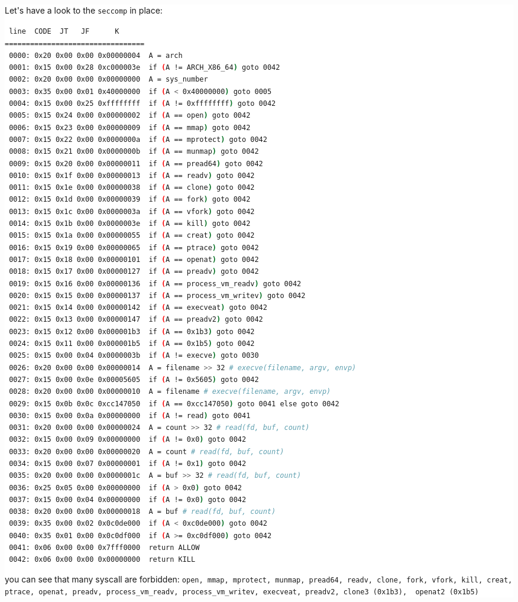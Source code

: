 Let's have a look to the `seccomp` in place:

```sh
 line  CODE  JT   JF      K
=================================
 0000: 0x20 0x00 0x00 0x00000004  A = arch
 0001: 0x15 0x00 0x28 0xc000003e  if (A != ARCH_X86_64) goto 0042
 0002: 0x20 0x00 0x00 0x00000000  A = sys_number
 0003: 0x35 0x00 0x01 0x40000000  if (A < 0x40000000) goto 0005
 0004: 0x15 0x00 0x25 0xffffffff  if (A != 0xffffffff) goto 0042
 0005: 0x15 0x24 0x00 0x00000002  if (A == open) goto 0042
 0006: 0x15 0x23 0x00 0x00000009  if (A == mmap) goto 0042
 0007: 0x15 0x22 0x00 0x0000000a  if (A == mprotect) goto 0042
 0008: 0x15 0x21 0x00 0x0000000b  if (A == munmap) goto 0042
 0009: 0x15 0x20 0x00 0x00000011  if (A == pread64) goto 0042
 0010: 0x15 0x1f 0x00 0x00000013  if (A == readv) goto 0042
 0011: 0x15 0x1e 0x00 0x00000038  if (A == clone) goto 0042
 0012: 0x15 0x1d 0x00 0x00000039  if (A == fork) goto 0042
 0013: 0x15 0x1c 0x00 0x0000003a  if (A == vfork) goto 0042
 0014: 0x15 0x1b 0x00 0x0000003e  if (A == kill) goto 0042
 0015: 0x15 0x1a 0x00 0x00000055  if (A == creat) goto 0042
 0016: 0x15 0x19 0x00 0x00000065  if (A == ptrace) goto 0042
 0017: 0x15 0x18 0x00 0x00000101  if (A == openat) goto 0042
 0018: 0x15 0x17 0x00 0x00000127  if (A == preadv) goto 0042
 0019: 0x15 0x16 0x00 0x00000136  if (A == process_vm_readv) goto 0042
 0020: 0x15 0x15 0x00 0x00000137  if (A == process_vm_writev) goto 0042
 0021: 0x15 0x14 0x00 0x00000142  if (A == execveat) goto 0042
 0022: 0x15 0x13 0x00 0x00000147  if (A == preadv2) goto 0042
 0023: 0x15 0x12 0x00 0x000001b3  if (A == 0x1b3) goto 0042
 0024: 0x15 0x11 0x00 0x000001b5  if (A == 0x1b5) goto 0042
 0025: 0x15 0x00 0x04 0x0000003b  if (A != execve) goto 0030
 0026: 0x20 0x00 0x00 0x00000014  A = filename >> 32 # execve(filename, argv, envp)
 0027: 0x15 0x00 0x0e 0x00005605  if (A != 0x5605) goto 0042
 0028: 0x20 0x00 0x00 0x00000010  A = filename # execve(filename, argv, envp)
 0029: 0x15 0x0b 0x0c 0xcc147050  if (A == 0xcc147050) goto 0041 else goto 0042
 0030: 0x15 0x00 0x0a 0x00000000  if (A != read) goto 0041
 0031: 0x20 0x00 0x00 0x00000024  A = count >> 32 # read(fd, buf, count)
 0032: 0x15 0x00 0x09 0x00000000  if (A != 0x0) goto 0042
 0033: 0x20 0x00 0x00 0x00000020  A = count # read(fd, buf, count)
 0034: 0x15 0x00 0x07 0x00000001  if (A != 0x1) goto 0042
 0035: 0x20 0x00 0x00 0x0000001c  A = buf >> 32 # read(fd, buf, count)
 0036: 0x25 0x05 0x00 0x00000000  if (A > 0x0) goto 0042
 0037: 0x15 0x00 0x04 0x00000000  if (A != 0x0) goto 0042
 0038: 0x20 0x00 0x00 0x00000018  A = buf # read(fd, buf, count)
 0039: 0x35 0x00 0x02 0x0c0de000  if (A < 0xc0de000) goto 0042
 0040: 0x35 0x01 0x00 0x0c0df000  if (A >= 0xc0df000) goto 0042
 0041: 0x06 0x00 0x00 0x7fff0000  return ALLOW
 0042: 0x06 0x00 0x00 0x00000000  return KILL
```

you can see that many syscall are forbidden: `open, mmap, mprotect, munmap, pread64, readv, clone, fork, vfork, kill, creat, ptrace, openat, preadv, process_vm_readv, process_vm_writev, execveat, preadv2, clone3 (0x1b3),  openat2 (0x1b5)`
